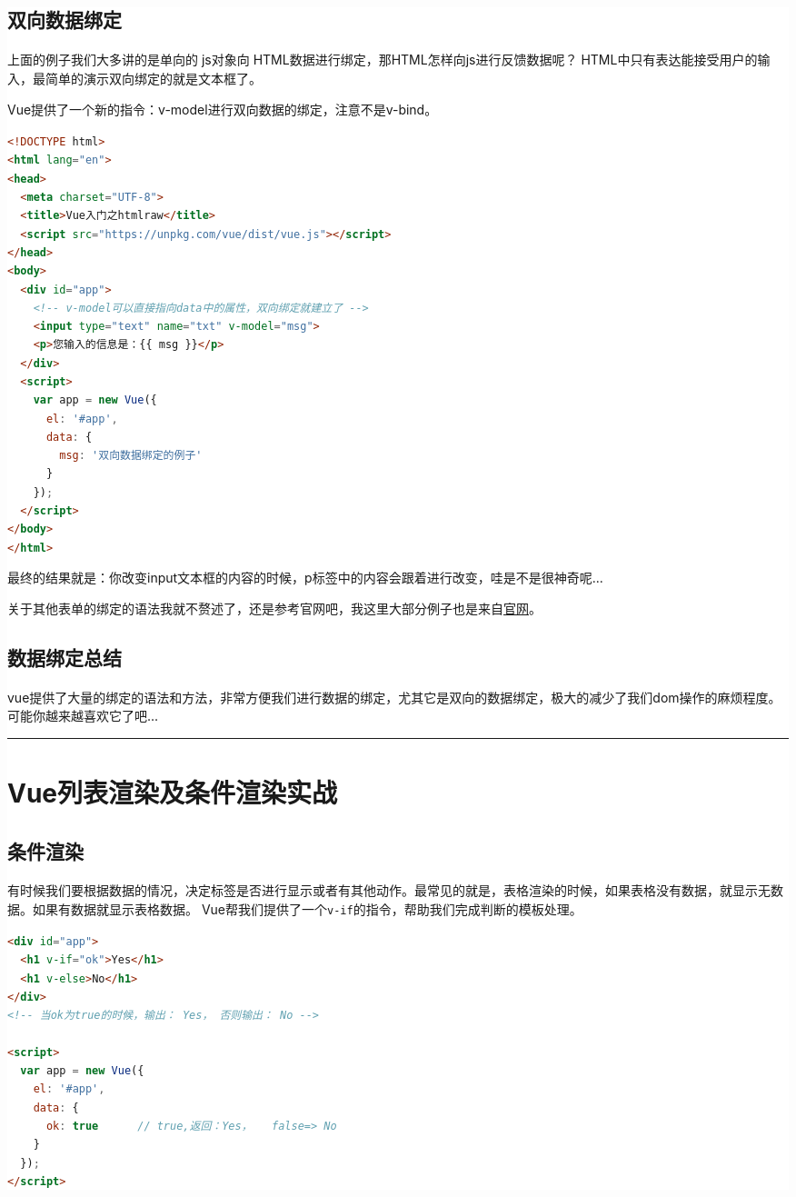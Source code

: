 ## 双向数据绑定

上面的例子我们大多讲的是单向的 js对象向 HTML数据进行绑定，那HTML怎样向js进行反馈数据呢？
HTML中只有表达能接受用户的输入，最简单的演示双向绑定的就是文本框了。

Vue提供了一个新的指令：v-model进行双向数据的绑定，注意不是v-bind。
```html
<!DOCTYPE html> 
<html lang="en">
<head>
  <meta charset="UTF-8">
  <title>Vue入门之htmlraw</title>
  <script src="https://unpkg.com/vue/dist/vue.js"></script>
</head>
<body>
  <div id="app">
    <!-- v-model可以直接指向data中的属性，双向绑定就建立了 -->
    <input type="text" name="txt" v-model="msg">
    <p>您输入的信息是：{{ msg }}</p>
  </div>
  <script>
    var app = new Vue({         
      el: '#app',               
      data: {                   
        msg: '双向数据绑定的例子'
      }
    });
  </script>
</body>
</html>
```

最终的结果就是：你改变input文本框的内容的时候，p标签中的内容会跟着进行改变，哇是不是很神奇呢...

关于其他表单的绑定的语法我就不赘述了，还是参考官网吧，我这里大部分例子也是来自[官网](https://cn.vuejs.org/v2/guide/forms.html#基础用法)。

## 数据绑定总结

vue提供了大量的绑定的语法和方法，非常方便我们进行数据的绑定，尤其它是双向的数据绑定，极大的减少了我们dom操作的麻烦程度。可能你越来越喜欢它了吧...

------

# Vue列表渲染及条件渲染实战

## 条件渲染

有时候我们要根据数据的情况，决定标签是否进行显示或者有其他动作。最常见的就是，表格渲染的时候，如果表格没有数据，就显示无数据。如果有数据就显示表格数据。
Vue帮我们提供了一个`v-if`的指令，帮助我们完成判断的模板处理。

```html
<div id="app">
  <h1 v-if="ok">Yes</h1>
  <h1 v-else>No</h1>  
</div>
<!-- 当ok为true的时候，输出： Yes， 否则输出： No -->

<script>
  var app = new Vue({         
    el: '#app',               
    data: {    
      ok: true      // true,返回：Yes，   false=> No               
    }
  });
</script>
```